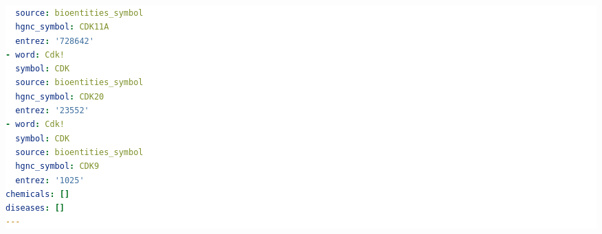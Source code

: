 ```yaml
  source: bioentities_symbol
  hgnc_symbol: CDK11A
  entrez: '728642'
- word: Cdk!
  symbol: CDK
  source: bioentities_symbol
  hgnc_symbol: CDK20
  entrez: '23552'
- word: Cdk!
  symbol: CDK
  source: bioentities_symbol
  hgnc_symbol: CDK9
  entrez: '1025'
chemicals: []
diseases: []
---
```

